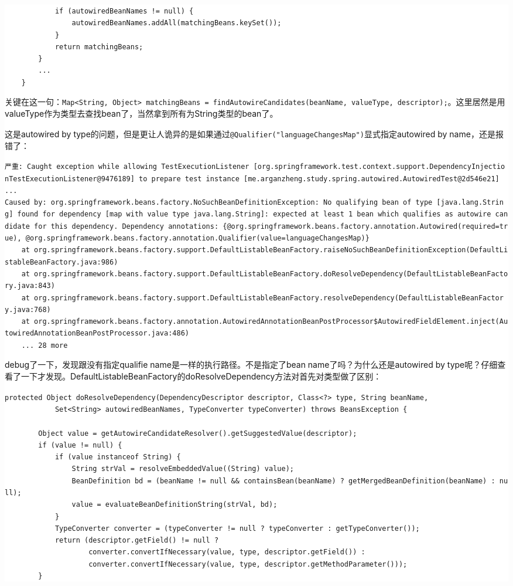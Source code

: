 				if (autowiredBeanNames != null) {
					autowiredBeanNames.addAll(matchingBeans.keySet());
				}
				return matchingBeans;
			}
			...
		}

关键在这一句：`Map<String, Object> matchingBeans = findAutowireCandidates(beanName, valueType, descriptor);`。这里居然是用valueType作为类型去查找bean了，当然拿到所有为String类型的bean了。


这是autowired by type的问题，但是更让人诡异的是如果通过`@Qualifier("languageChangesMap")`显式指定autowired by name，还是报错了：


	严重: Caught exception while allowing TestExecutionListener [org.springframework.test.context.support.DependencyInjectionTestExecutionListener@9476189] to prepare test instance [me.arganzheng.study.spring.autowired.AutowiredTest@2d546e21]
	...
	Caused by: org.springframework.beans.factory.NoSuchBeanDefinitionException: No qualifying bean of type [java.lang.String] found for dependency [map with value type java.lang.String]: expected at least 1 bean which qualifies as autowire candidate for this dependency. Dependency annotations: {@org.springframework.beans.factory.annotation.Autowired(required=true), @org.springframework.beans.factory.annotation.Qualifier(value=languageChangesMap)}
		at org.springframework.beans.factory.support.DefaultListableBeanFactory.raiseNoSuchBeanDefinitionException(DefaultListableBeanFactory.java:986)
		at org.springframework.beans.factory.support.DefaultListableBeanFactory.doResolveDependency(DefaultListableBeanFactory.java:843)
		at org.springframework.beans.factory.support.DefaultListableBeanFactory.resolveDependency(DefaultListableBeanFactory.java:768)
		at org.springframework.beans.factory.annotation.AutowiredAnnotationBeanPostProcessor$AutowiredFieldElement.inject(AutowiredAnnotationBeanPostProcessor.java:486)
		... 28 more	


debug了一下，发现跟没有指定qualifie name是一样的执行路径。不是指定了bean name了吗？为什么还是autowired by type呢？仔细查看了一下才发现。DefaultListableBeanFactory的doResolveDependency方法对首先对类型做了区别：


	protected Object doResolveDependency(DependencyDescriptor descriptor, Class<?> type, String beanName,
				Set<String> autowiredBeanNames, TypeConverter typeConverter) throws BeansException {

			Object value = getAutowireCandidateResolver().getSuggestedValue(descriptor);
			if (value != null) {
				if (value instanceof String) {
					String strVal = resolveEmbeddedValue((String) value);
					BeanDefinition bd = (beanName != null && containsBean(beanName) ? getMergedBeanDefinition(beanName) : null);
					value = evaluateBeanDefinitionString(strVal, bd);
				}
				TypeConverter converter = (typeConverter != null ? typeConverter : getTypeConverter());
				return (descriptor.getField() != null ?
						converter.convertIfNecessary(value, type, descriptor.getField()) :
						converter.convertIfNecessary(value, type, descriptor.getMethodParameter()));
			}
